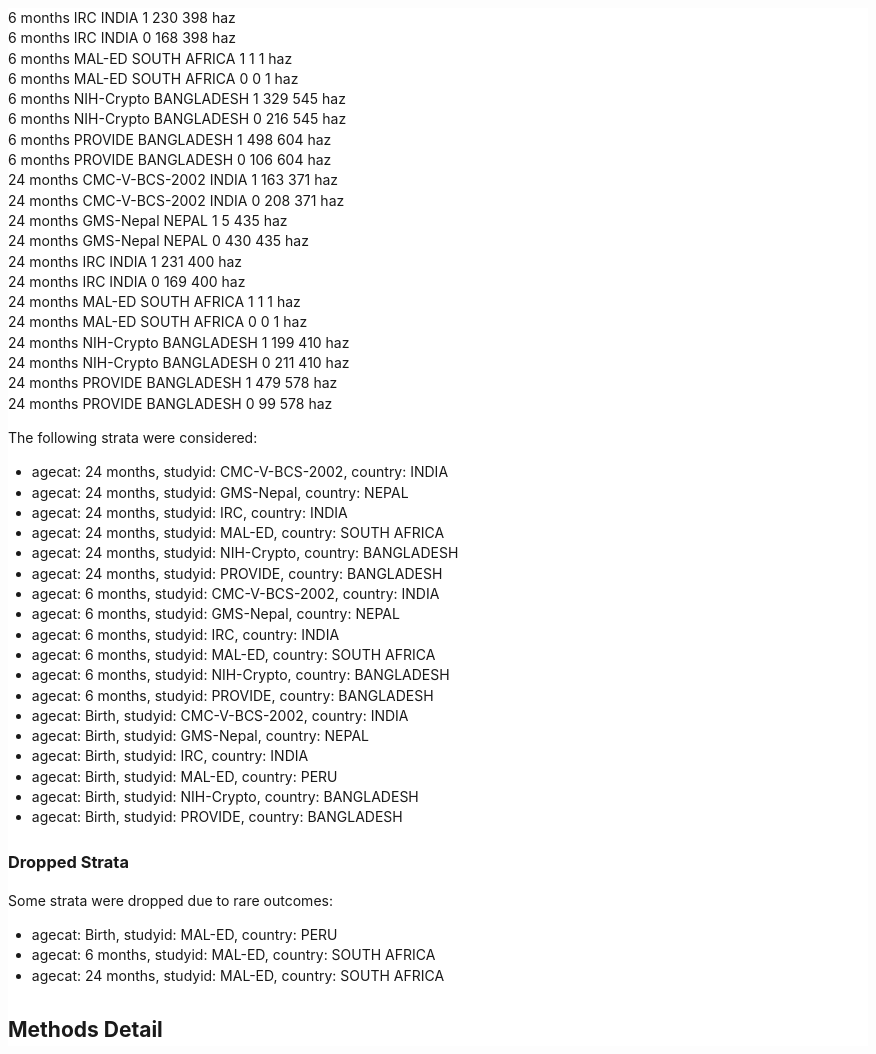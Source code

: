 6 months    IRC              INDIA          1             230   398  haz              
6 months    IRC              INDIA          0             168   398  haz              
6 months    MAL-ED           SOUTH AFRICA   1               1     1  haz              
6 months    MAL-ED           SOUTH AFRICA   0               0     1  haz              
6 months    NIH-Crypto       BANGLADESH     1             329   545  haz              
6 months    NIH-Crypto       BANGLADESH     0             216   545  haz              
6 months    PROVIDE          BANGLADESH     1             498   604  haz              
6 months    PROVIDE          BANGLADESH     0             106   604  haz              
24 months   CMC-V-BCS-2002   INDIA          1             163   371  haz              
24 months   CMC-V-BCS-2002   INDIA          0             208   371  haz              
24 months   GMS-Nepal        NEPAL          1               5   435  haz              
24 months   GMS-Nepal        NEPAL          0             430   435  haz              
24 months   IRC              INDIA          1             231   400  haz              
24 months   IRC              INDIA          0             169   400  haz              
24 months   MAL-ED           SOUTH AFRICA   1               1     1  haz              
24 months   MAL-ED           SOUTH AFRICA   0               0     1  haz              
24 months   NIH-Crypto       BANGLADESH     1             199   410  haz              
24 months   NIH-Crypto       BANGLADESH     0             211   410  haz              
24 months   PROVIDE          BANGLADESH     1             479   578  haz              
24 months   PROVIDE          BANGLADESH     0              99   578  haz              


The following strata were considered:

* agecat: 24 months, studyid: CMC-V-BCS-2002, country: INDIA
* agecat: 24 months, studyid: GMS-Nepal, country: NEPAL
* agecat: 24 months, studyid: IRC, country: INDIA
* agecat: 24 months, studyid: MAL-ED, country: SOUTH AFRICA
* agecat: 24 months, studyid: NIH-Crypto, country: BANGLADESH
* agecat: 24 months, studyid: PROVIDE, country: BANGLADESH
* agecat: 6 months, studyid: CMC-V-BCS-2002, country: INDIA
* agecat: 6 months, studyid: GMS-Nepal, country: NEPAL
* agecat: 6 months, studyid: IRC, country: INDIA
* agecat: 6 months, studyid: MAL-ED, country: SOUTH AFRICA
* agecat: 6 months, studyid: NIH-Crypto, country: BANGLADESH
* agecat: 6 months, studyid: PROVIDE, country: BANGLADESH
* agecat: Birth, studyid: CMC-V-BCS-2002, country: INDIA
* agecat: Birth, studyid: GMS-Nepal, country: NEPAL
* agecat: Birth, studyid: IRC, country: INDIA
* agecat: Birth, studyid: MAL-ED, country: PERU
* agecat: Birth, studyid: NIH-Crypto, country: BANGLADESH
* agecat: Birth, studyid: PROVIDE, country: BANGLADESH

### Dropped Strata

Some strata were dropped due to rare outcomes:

* agecat: Birth, studyid: MAL-ED, country: PERU
* agecat: 6 months, studyid: MAL-ED, country: SOUTH AFRICA
* agecat: 24 months, studyid: MAL-ED, country: SOUTH AFRICA

## Methods Detail
